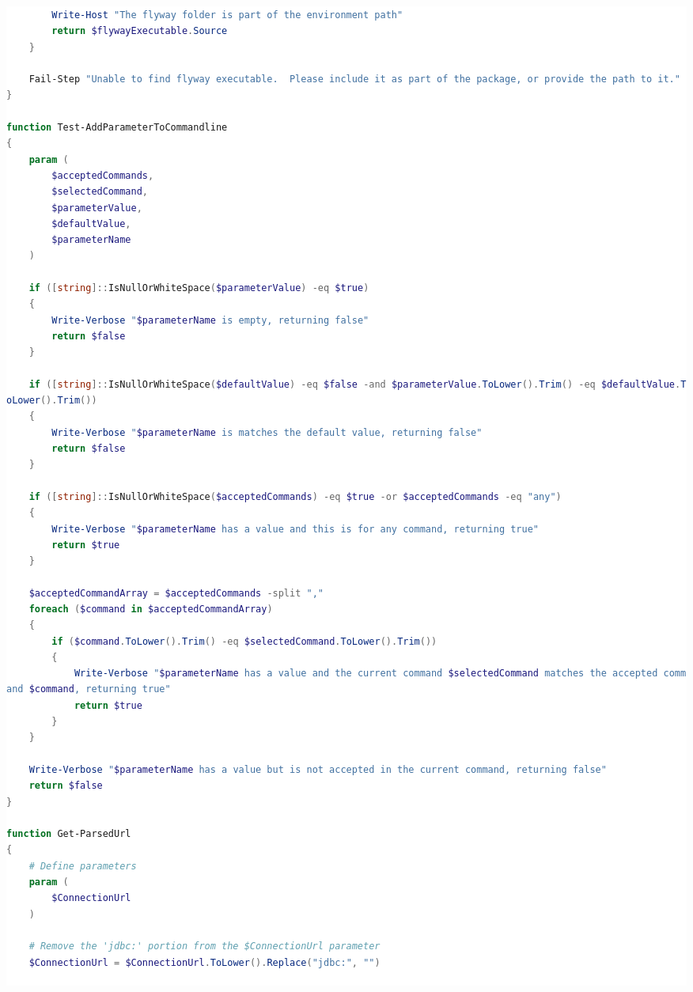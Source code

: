 ```powershell
    	Write-Host "The flyway folder is part of the environment path"
        return $flywayExecutable.Source
    }
    
    Fail-Step "Unable to find flyway executable.  Please include it as part of the package, or provide the path to it."
}

function Test-AddParameterToCommandline
{
	param (
    	$acceptedCommands,
        $selectedCommand,
        $parameterValue,
        $defaultValue,
        $parameterName
    )
    
    if ([string]::IsNullOrWhiteSpace($parameterValue) -eq $true)
    {    	
    	Write-Verbose "$parameterName is empty, returning false"
    	return $false
    }
    
    if ([string]::IsNullOrWhiteSpace($defaultValue) -eq $false -and $parameterValue.ToLower().Trim() -eq $defaultValue.ToLower().Trim())
    {
    	Write-Verbose "$parameterName is matches the default value, returning false"
    	return $false
    }
    
    if ([string]::IsNullOrWhiteSpace($acceptedCommands) -eq $true -or $acceptedCommands -eq "any")
    {
    	Write-Verbose "$parameterName has a value and this is for any command, returning true"
    	return $true
    }
    
    $acceptedCommandArray = $acceptedCommands -split ","
    foreach ($command in $acceptedCommandArray)
    {
    	if ($command.ToLower().Trim() -eq $selectedCommand.ToLower().Trim())
        {
        	Write-Verbose "$parameterName has a value and the current command $selectedCommand matches the accepted command $command, returning true"
        	return $true
        }
    }
    
    Write-Verbose "$parameterName has a value but is not accepted in the current command, returning false"
    return $false
}

function Get-ParsedUrl
{
	# Define parameters
    param (
    	$ConnectionUrl
    )
    
    # Remove the 'jdbc:' portion from the $ConnectionUrl parameter
    $ConnectionUrl = $ConnectionUrl.ToLower().Replace("jdbc:", "")
    
```